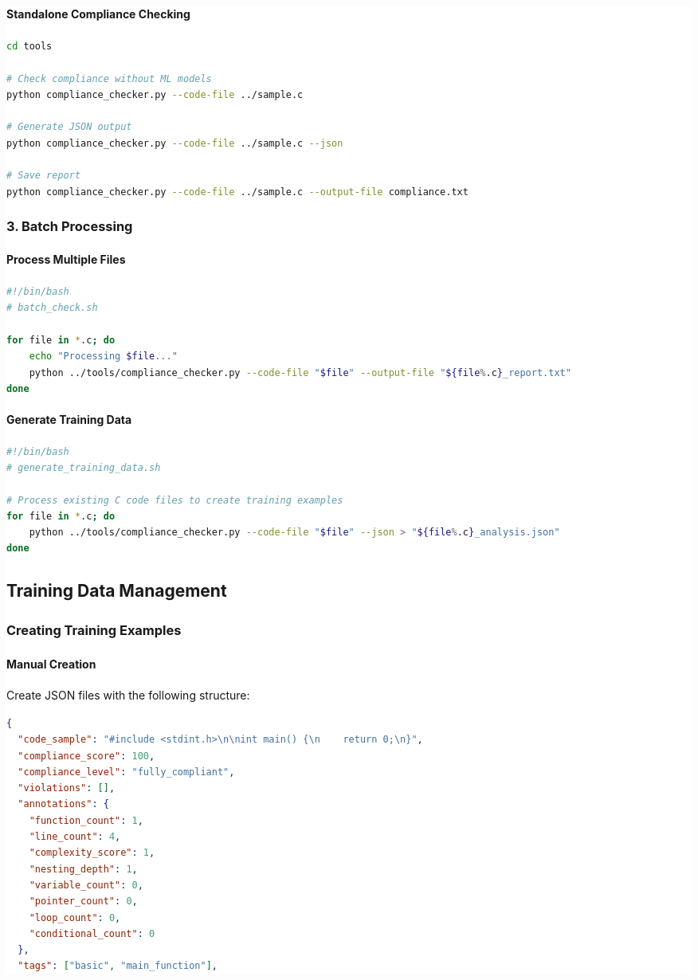#### Standalone Compliance Checking

```bash
cd tools

# Check compliance without ML models
python compliance_checker.py --code-file ../sample.c

# Generate JSON output
python compliance_checker.py --code-file ../sample.c --json

# Save report
python compliance_checker.py --code-file ../sample.c --output-file compliance.txt
```

### 3. Batch Processing

#### Process Multiple Files

```bash
#!/bin/bash
# batch_check.sh

for file in *.c; do
    echo "Processing $file..."
    python ../tools/compliance_checker.py --code-file "$file" --output-file "${file%.c}_report.txt"
done
```

#### Generate Training Data

```bash
#!/bin/bash
# generate_training_data.sh

# Process existing C code files to create training examples
for file in *.c; do
    python ../tools/compliance_checker.py --code-file "$file" --json > "${file%.c}_analysis.json"
done
```

## Training Data Management

### Creating Training Examples

#### Manual Creation

Create JSON files with the following structure:

```json
{
  "code_sample": "#include <stdint.h>\n\nint main() {\n    return 0;\n}",
  "compliance_score": 100,
  "compliance_level": "fully_compliant",
  "violations": [],
  "annotations": {
    "function_count": 1,
    "line_count": 4,
    "complexity_score": 1,
    "nesting_depth": 1,
    "variable_count": 0,
    "pointer_count": 0,
    "loop_count": 0,
    "conditional_count": 0
  },
  "tags": ["basic", "main_function"],
```
